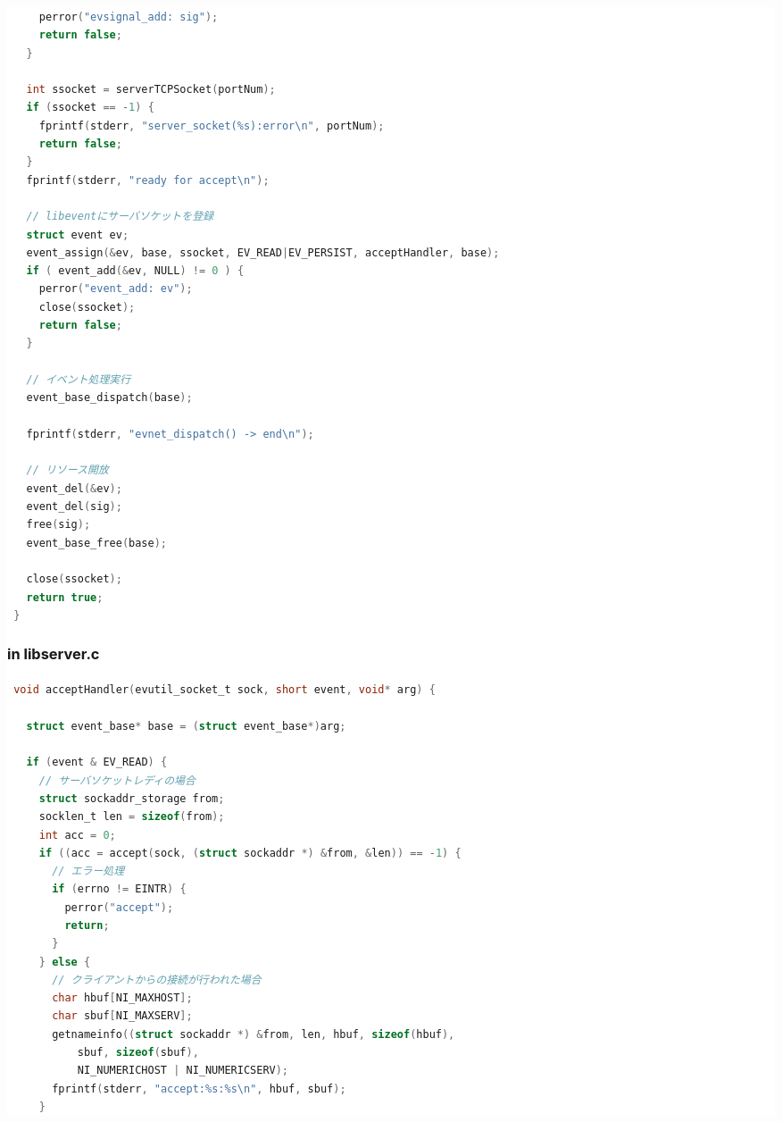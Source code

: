 ```c
     perror("evsignal_add: sig");
     return false;
   }

   int ssocket = serverTCPSocket(portNum);
   if (ssocket == -1) {
     fprintf(stderr, "server_socket(%s):error\n", portNum);
     return false;
   }
   fprintf(stderr, "ready for accept\n");

   // libeventにサーバソケットを登録
   struct event ev;
   event_assign(&ev, base, ssocket, EV_READ|EV_PERSIST, acceptHandler, base);
   if ( event_add(&ev, NULL) != 0 ) {
     perror("event_add: ev");
     close(ssocket);
     return false;
   }

   // イベント処理実行
   event_base_dispatch(base);

   fprintf(stderr, "evnet_dispatch() -> end\n");

   // リソース開放
   event_del(&ev);
   event_del(sig);
   free(sig);
   event_base_free(base);

   close(ssocket);
   return true;
 }
```

### in libserver.c

```c
 void acceptHandler(evutil_socket_t sock, short event, void* arg) {

   struct event_base* base = (struct event_base*)arg;

   if (event & EV_READ) {
     // サーバソケットレディの場合
     struct sockaddr_storage from;
     socklen_t len = sizeof(from);
     int acc = 0;
     if ((acc = accept(sock, (struct sockaddr *) &from, &len)) == -1) {
       // エラー処理
       if (errno != EINTR) {
         perror("accept");
         return;
       }
     } else {
       // クライアントからの接続が行われた場合
       char hbuf[NI_MAXHOST];
       char sbuf[NI_MAXSERV];
       getnameinfo((struct sockaddr *) &from, len, hbuf, sizeof(hbuf),
           sbuf, sizeof(sbuf),
           NI_NUMERICHOST | NI_NUMERICSERV);
       fprintf(stderr, "accept:%s:%s\n", hbuf, sbuf);
     }
```